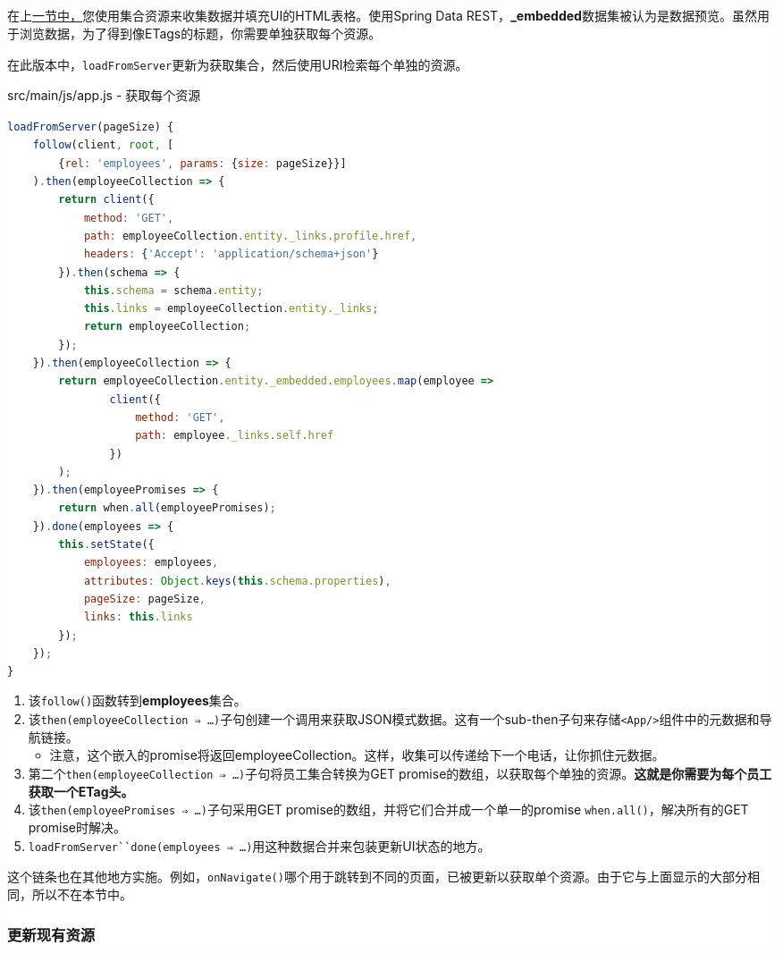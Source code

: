 在上[一节中，](https://spring.io/guides/tutorials/react-and-spring-data-rest/#react-and-spring-data-rest-part-2)您使用集合资源来收集数据并填充UI的HTML表格。使用Spring Data REST，**_embedded**数据集被认为是数据预览。虽然用于浏览数据，为了得到像ETags的标题，你需要单独获取每个资源。

在此版本中，`loadFromServer`更新为获取集合，然后使用URI检索每个单独的资源。

src/main/js/app.js - 获取每个资源

```js
loadFromServer(pageSize) {
	follow(client, root, [
		{rel: 'employees', params: {size: pageSize}}]
	).then(employeeCollection => {
		return client({
			method: 'GET',
			path: employeeCollection.entity._links.profile.href,
			headers: {'Accept': 'application/schema+json'}
		}).then(schema => {
			this.schema = schema.entity;
			this.links = employeeCollection.entity._links;
			return employeeCollection;
		});
	}).then(employeeCollection => {
		return employeeCollection.entity._embedded.employees.map(employee =>
				client({
					method: 'GET',
					path: employee._links.self.href
				})
		);
	}).then(employeePromises => {
		return when.all(employeePromises);
	}).done(employees => {
		this.setState({
			employees: employees,
			attributes: Object.keys(this.schema.properties),
			pageSize: pageSize,
			links: this.links
		});
	});
}
```

1. 该`follow()`函数转到**employees**集合。
2. 该`then(employeeCollection ⇒ …)`子句创建一个调用来获取JSON模式数据。这有一个sub-then子句来存储`<App/>`组件中的元数据和导航链接。
   - 注意，这个嵌入的promise将返回employeeCollection。这样，收集可以传递给下一个电话，让你抓住元数据。
3. 第二个`then(employeeCollection ⇒ …)`子句将员工集合转换为GET promise的数组，以获取每个单独的资源。**这就是你需要为每个员工获取一个ETag头。**
4. 该`then(employeePromises ⇒ …)`子句采用GET promise的数组，并将它们合并成一个单一的promise `when.all()`，解决所有的GET promise时解决。
5. `loadFromServer``done(employees ⇒ …)`用这种数据合并来包装更新UI状态的地方。

这个链条也在其他地方实施。例如，`onNavigate()`哪个用于跳转到不同的页面，已被更新以获取单个资源。由于它与上面显示的大部分相同，所以不在本节中。

### 更新现有资源

